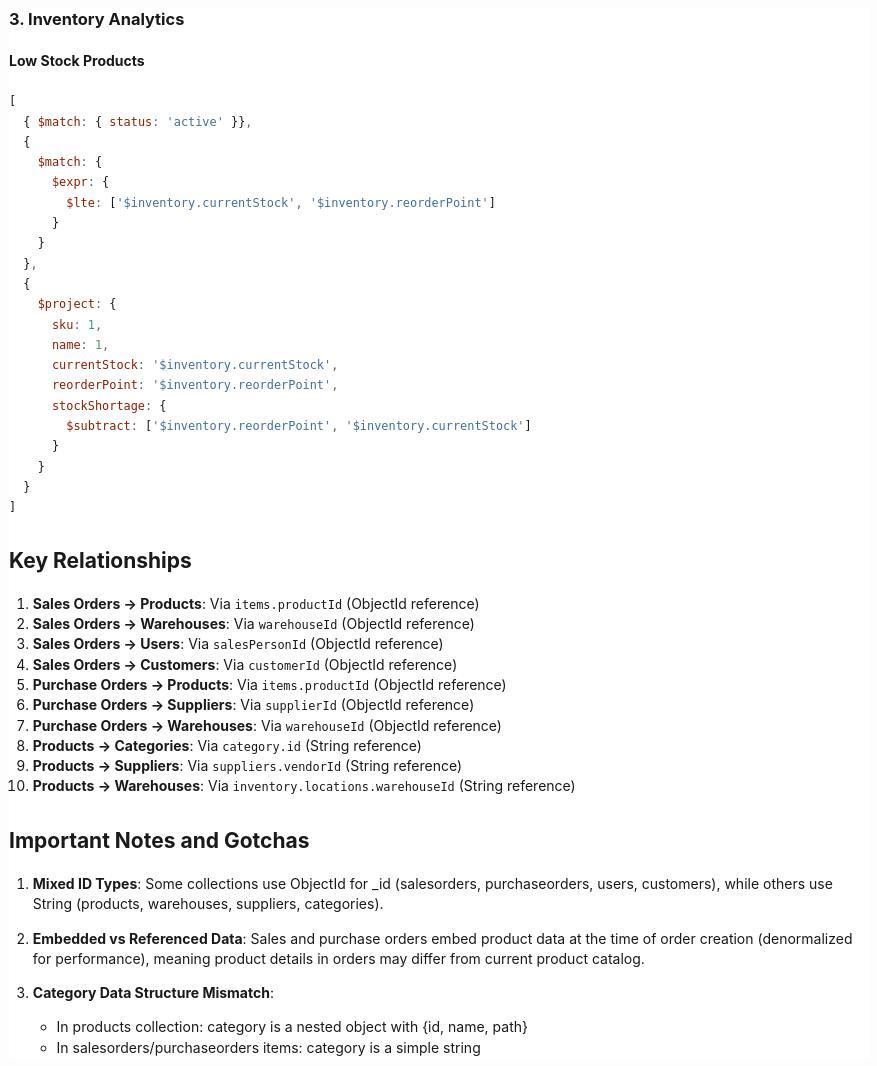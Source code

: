 ### 3. Inventory Analytics

#### Low Stock Products
```javascript
[
  { $match: { status: 'active' }},
  {
    $match: {
      $expr: {
        $lte: ['$inventory.currentStock', '$inventory.reorderPoint']
      }
    }
  },
  {
    $project: {
      sku: 1,
      name: 1,
      currentStock: '$inventory.currentStock',
      reorderPoint: '$inventory.reorderPoint',
      stockShortage: {
        $subtract: ['$inventory.reorderPoint', '$inventory.currentStock']
      }
    }
  }
]
```

## Key Relationships

1. **Sales Orders → Products**: Via `items.productId` (ObjectId reference)
2. **Sales Orders → Warehouses**: Via `warehouseId` (ObjectId reference)
3. **Sales Orders → Users**: Via `salesPersonId` (ObjectId reference)
4. **Sales Orders → Customers**: Via `customerId` (ObjectId reference)
5. **Purchase Orders → Products**: Via `items.productId` (ObjectId reference)
6. **Purchase Orders → Suppliers**: Via `supplierId` (ObjectId reference)
7. **Purchase Orders → Warehouses**: Via `warehouseId` (ObjectId reference)
8. **Products → Categories**: Via `category.id` (String reference)
9. **Products → Suppliers**: Via `suppliers.vendorId` (String reference)
10. **Products → Warehouses**: Via `inventory.locations.warehouseId` (String reference)

## Important Notes and Gotchas

1. **Mixed ID Types**: Some collections use ObjectId for _id (salesorders, purchaseorders, users, customers), while others use String (products, warehouses, suppliers, categories).

2. **Embedded vs Referenced Data**: Sales and purchase orders embed product data at the time of order creation (denormalized for performance), meaning product details in orders may differ from current product catalog.

3. **Category Data Structure Mismatch**: 
   - In products collection: category is a nested object with {id, name, path}
   - In salesorders/purchaseorders items: category is a simple string
